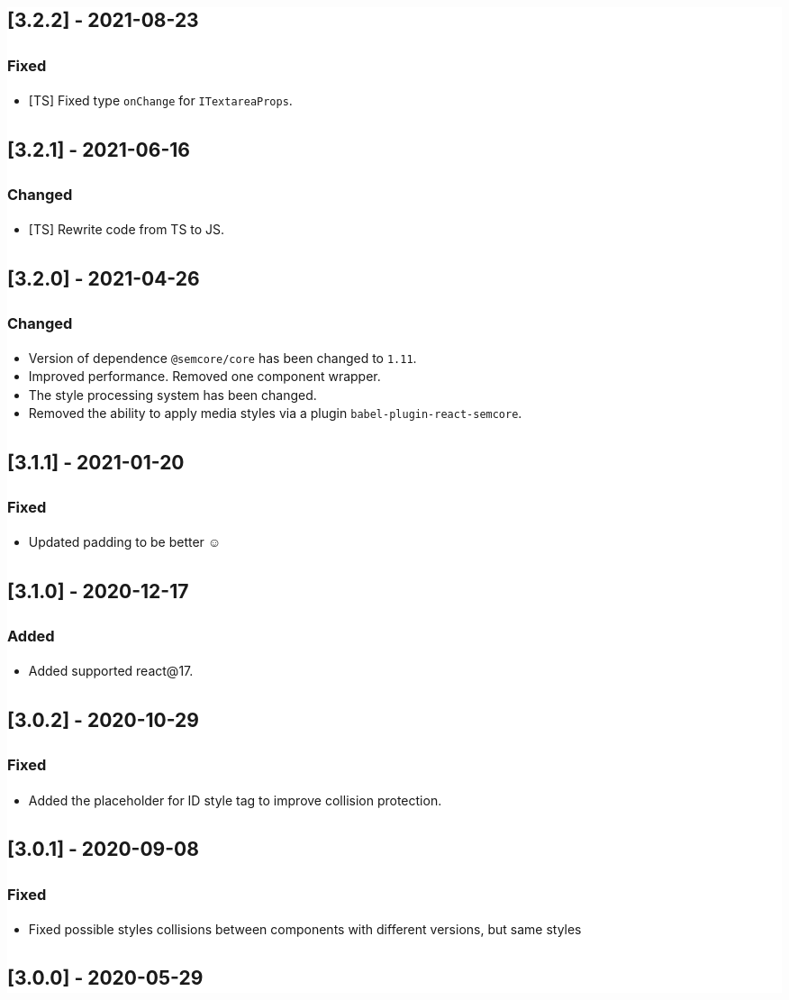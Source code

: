 ## [3.2.2] - 2021-08-23

### Fixed

* [TS] Fixed type `onChange` for `ITextareaProps`.

## [3.2.1] - 2021-06-16

### Changed

* [TS] Rewrite code from TS to JS.

## [3.2.0] - 2021-04-26

### Changed

* Version of dependence `@semcore/core` has been changed to `1.11`.
* Improved performance. Removed one component wrapper.
* The style processing system has been changed.
* Removed the ability to apply media styles via a plugin `babel-plugin-react-semcore`.

## [3.1.1] - 2021-01-20

### Fixed

* Updated padding to be better ☺️

## [3.1.0] - 2020-12-17

### Added

* Added supported react@17.

## [3.0.2] - 2020-10-29

### Fixed

* Added the placeholder for ID style tag to improve collision protection.

## [3.0.1] - 2020-09-08

### Fixed

* Fixed possible styles collisions between components with different versions, but same styles

## [3.0.0] - 2020-05-29
